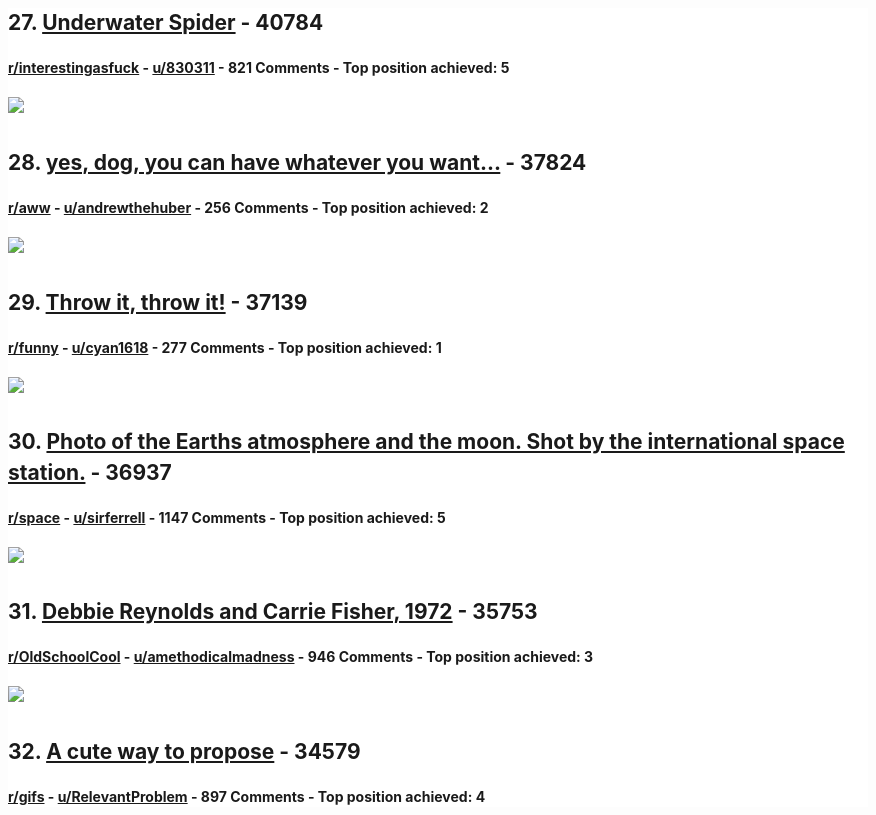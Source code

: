 ## 27. [Underwater Spider](http://reddit.com/r/interestingasfuck/comments/8cgc8f/underwater_spider/) - 40784
#### [r/interestingasfuck](http://reddit.com/r/interestingasfuck) - [u/830311](http://reddit.com/u/830311) - 821 Comments - Top position achieved: 5

<a href="https://i.redd.it/oso6zhhop3s01.jpg"><img src="https://b.thumbs.redditmedia.com/WjzdG68I2a1sMq-5oRR6DWnAesChn8UL8DqTq7COfIg.jpg"></img></a>

## 28. [yes, dog, you can have whatever you want...](http://reddit.com/r/aww/comments/8cfwaa/yes_dog_you_can_have_whatever_you_want/) - 37824
#### [r/aww](http://reddit.com/r/aww) - [u/andrewthehuber](http://reddit.com/u/andrewthehuber) - 256 Comments - Top position achieved: 2

<a href="https://i.redd.it/u0xwsnq4e3s01.jpg"><img src="https://b.thumbs.redditmedia.com/OK4PZZ6ivwulIbUn8lI_xy7FiHaFzwprHOHD13D-I9A.jpg"></img></a>

## 29. [Throw it, throw it!](http://reddit.com/r/funny/comments/8ce5xt/throw_it_throw_it/) - 37139
#### [r/funny](http://reddit.com/r/funny) - [u/cyan1618](http://reddit.com/u/cyan1618) - 277 Comments - Top position achieved: 1

<a href="https://i.imgur.com/zVehO2M.gifv"><img src="https://a.thumbs.redditmedia.com/YnB7OitClMgLy-sk9GtdNw_FamhNe9QqJffpVWaV7K4.jpg"></img></a>

## 30. [Photo of the Earths atmosphere and the moon. Shot by the international space station.](http://reddit.com/r/space/comments/8ch1cg/photo_of_the_earths_atmosphere_and_the_moon_shot/) - 36937
#### [r/space](http://reddit.com/r/space) - [u/sirferrell](http://reddit.com/u/sirferrell) - 1147 Comments - Top position achieved: 5

<a href="https://i.redd.it/28suaykz64s01.jpg"><img src="https://b.thumbs.redditmedia.com/ibp9ABH-WhP-q7Trg1sePEJdtVKl4ZCgxj8HmqEdeGw.jpg"></img></a>

## 31. [Debbie Reynolds and Carrie Fisher, 1972](http://reddit.com/r/OldSchoolCool/comments/8cf10g/debbie_reynolds_and_carrie_fisher_1972/) - 35753
#### [r/OldSchoolCool](http://reddit.com/r/OldSchoolCool) - [u/amethodicalmadness](http://reddit.com/u/amethodicalmadness) - 946 Comments - Top position achieved: 3

<a href="https://i.redd.it/ghka39non2s01.jpg"><img src="https://a.thumbs.redditmedia.com/A-OlSyGkYELcRRD8L2g3znBr3wA7WJBWD_DjfOOHTw4.jpg"></img></a>

## 32. [A cute way to propose](http://reddit.com/r/gifs/comments/8cd58f/a_cute_way_to_propose/) - 34579
#### [r/gifs](http://reddit.com/r/gifs) - [u/RelevantProblem](http://reddit.com/u/RelevantProblem) - 897 Comments - Top position achieved: 4
